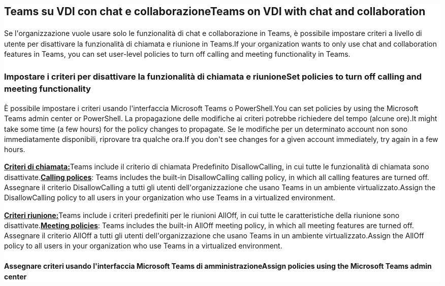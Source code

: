 ## <a name="teams-on-vdi-with-chat-and-collaboration"></a><span data-ttu-id="a3fff-291">Teams su VDI con chat e collaborazione</span><span class="sxs-lookup"><span data-stu-id="a3fff-291">Teams on VDI with chat and collaboration</span></span>

<span data-ttu-id="a3fff-292">Se l'organizzazione vuole usare solo le funzionalità di chat e collaborazione in Teams, è possibile impostare criteri a livello di utente per disattivare la funzionalità di chiamata e riunione in Teams.</span><span class="sxs-lookup"><span data-stu-id="a3fff-292">If your organization wants to only use chat and collaboration features in Teams, you can set user-level policies to turn off calling and meeting functionality in Teams.</span></span> 

### <a name="set-policies-to-turn-off-calling-and-meeting-functionality"></a><span data-ttu-id="a3fff-293">Impostare i criteri per disattivare la funzionalità di chiamata e riunione</span><span class="sxs-lookup"><span data-stu-id="a3fff-293">Set policies to turn off calling and meeting functionality</span></span>

<span data-ttu-id="a3fff-294">È possibile impostare i criteri usando l'interfaccia Microsoft Teams o PowerShell.</span><span class="sxs-lookup"><span data-stu-id="a3fff-294">You can set policies by using the Microsoft Teams admin center or PowerShell.</span></span> <span data-ttu-id="a3fff-295">La propagazione delle modifiche ai criteri potrebbe richiedere del tempo (alcune ore).</span><span class="sxs-lookup"><span data-stu-id="a3fff-295">It might take some time (a few hours) for the policy changes to propagate.</span></span> <span data-ttu-id="a3fff-296">Se le modifiche per un determinato account non sono immediatamente disponibili, riprovare tra qualche ora.</span><span class="sxs-lookup"><span data-stu-id="a3fff-296">If you don't see changes for a given account immediately, try again in a few hours.</span></span>

<span data-ttu-id="a3fff-297">[**Criteri di chiamata:**](teams-calling-policy.md)Teams include il criterio di chiamata Predefinito DisallowCalling, in cui tutte le funzionalità di chiamata sono disattivate.</span><span class="sxs-lookup"><span data-stu-id="a3fff-297">[**Calling polices**](teams-calling-policy.md): Teams includes the built-in DisallowCalling calling policy, in which all calling features are turned off.</span></span> <span data-ttu-id="a3fff-298">Assegnare il criterio DisallowCalling a tutti gli utenti dell'organizzazione che usano Teams in un ambiente virtualizzato.</span><span class="sxs-lookup"><span data-stu-id="a3fff-298">Assign the DisallowCalling policy to all users in your organization who use Teams in a virtualized environment.</span></span>

<span data-ttu-id="a3fff-299">[**Criteri riunione:**](meeting-policies-in-teams.md)Teams include i criteri predefiniti per le riunioni AllOff, in cui tutte le caratteristiche della riunione sono disattivate.</span><span class="sxs-lookup"><span data-stu-id="a3fff-299">[**Meeting policies**](meeting-policies-in-teams.md): Teams includes the built-in AllOff meeting policy, in which all meeting features are turned off.</span></span> <span data-ttu-id="a3fff-300">Assegnare il criterio AllOff a tutti gli utenti dell'organizzazione che usano Teams in un ambiente virtualizzato.</span><span class="sxs-lookup"><span data-stu-id="a3fff-300">Assign the AllOff policy to all users in your organization who use Teams in a virtualized environment.</span></span>

#### <a name="assign-policies-using-the-microsoft-teams-admin-center"></a><span data-ttu-id="a3fff-301">Assegnare criteri usando l'interfaccia Microsoft Teams di amministrazione</span><span class="sxs-lookup"><span data-stu-id="a3fff-301">Assign policies using the Microsoft Teams admin center</span></span>
